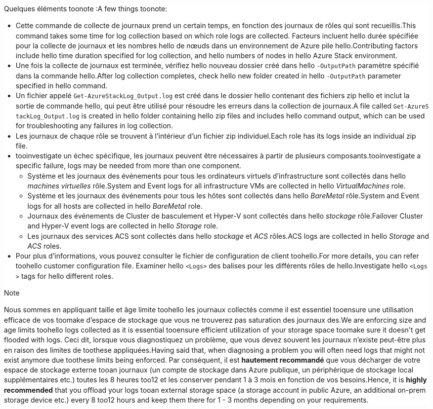 
<span data-ttu-id="1e0c1-160">Quelques éléments toonote :</span><span class="sxs-lookup"><span data-stu-id="1e0c1-160">A few things toonote:</span></span>

* <span data-ttu-id="1e0c1-161">Cette commande de collecte de journaux prend un certain temps, en fonction des journaux de rôles qui sont recueillis.</span><span class="sxs-lookup"><span data-stu-id="1e0c1-161">This command takes some time for log collection based on which role logs are collected.</span></span> <span data-ttu-id="1e0c1-162">Facteurs incluent hello durée spécifiée pour la collecte de journaux et les nombres hello de nœuds dans un environnement de Azure pile hello.</span><span class="sxs-lookup"><span data-stu-id="1e0c1-162">Contributing factors include hello time duration specified for log collection, and hello numbers of nodes in hello Azure Stack environment.</span></span>
* <span data-ttu-id="1e0c1-163">Une fois la collecte de journaux est terminée, vérifiez hello nouveau dossier créé dans hello `-OutputPath` paramètre spécifié dans la commande hello.</span><span class="sxs-lookup"><span data-stu-id="1e0c1-163">After log collection completes, check hello new folder created in hello `-OutputPath` parameter specified in hello command.</span></span>
* <span data-ttu-id="1e0c1-164">Un fichier appelé `Get-AzureStackLog_Output.log` est créé dans le dossier hello contenant des fichiers zip hello et inclut la sortie de commande hello, qui peut être utilisé pour résoudre les erreurs dans la collection de journaux.</span><span class="sxs-lookup"><span data-stu-id="1e0c1-164">A file called `Get-AzureStackLog_Output.log` is created in hello folder containing hello zip files and includes hello command output, which can be used for troubleshooting any failures in log collection.</span></span>
* <span data-ttu-id="1e0c1-165">Les journaux de chaque rôle se trouvent à l’intérieur d’un fichier zip individuel.</span><span class="sxs-lookup"><span data-stu-id="1e0c1-165">Each role has its logs inside an individual zip file.</span></span> 
* <span data-ttu-id="1e0c1-166">tooinvestigate un échec spécifique, les journaux peuvent être nécessaires à partir de plusieurs composants.</span><span class="sxs-lookup"><span data-stu-id="1e0c1-166">tooinvestigate a specific failure, logs may be needed from more than one component.</span></span>
    -   <span data-ttu-id="1e0c1-167">Système et les journaux des événements pour tous les ordinateurs virtuels d’infrastructure sont collectés dans hello *machines virtuelles* rôle.</span><span class="sxs-lookup"><span data-stu-id="1e0c1-167">System and Event logs for all infrastructure VMs are collected in hello *VirtualMachines* role.</span></span>
    -   <span data-ttu-id="1e0c1-168">Système et les journaux des événements pour tous les hôtes sont collectés dans hello *BareMetal* rôle.</span><span class="sxs-lookup"><span data-stu-id="1e0c1-168">System and Event logs for all hosts are collected in hello *BareMetal* role.</span></span>
    -   <span data-ttu-id="1e0c1-169">Journaux des événements de Cluster de basculement et Hyper-V sont collectés dans hello *stockage* rôle.</span><span class="sxs-lookup"><span data-stu-id="1e0c1-169">Failover Cluster and Hyper-V event logs are collected in hello *Storage* role.</span></span>
    -   <span data-ttu-id="1e0c1-170">Les journaux des services ACS sont collectés dans hello *stockage* et *ACS* rôles.</span><span class="sxs-lookup"><span data-stu-id="1e0c1-170">ACS logs are collected in hello *Storage* and *ACS* roles.</span></span>
* <span data-ttu-id="1e0c1-171">Pour plus d’informations, vous pouvez consulter le fichier de configuration de client toohello.</span><span class="sxs-lookup"><span data-stu-id="1e0c1-171">For more details, you can refer toohello customer configuration file.</span></span> <span data-ttu-id="1e0c1-172">Examiner hello `<Logs>` des balises pour les différents rôles de hello.</span><span class="sxs-lookup"><span data-stu-id="1e0c1-172">Investigate hello `<Logs>` tags for hello different roles.</span></span>

> [!NOTE]
> <span data-ttu-id="1e0c1-173">Nous sommes en appliquant taille et âge limite toohello les journaux collectés comme il est essentiel tooensure une utilisation efficace de vos toomake d’espace de stockage que vous ne trouverez pas saturation des journaux des.</span><span class="sxs-lookup"><span data-stu-id="1e0c1-173">We are enforcing size and age limits toohello logs collected as it is essential tooensure efficient utilization of your storage space toomake sure it doesn't get flooded with logs.</span></span> <span data-ttu-id="1e0c1-174">Ceci dit, lorsque vous diagnostiquez un problème, que vous devez souvent les journaux n’existe peut-être plus en raison des limites de toothese appliquées.</span><span class="sxs-lookup"><span data-stu-id="1e0c1-174">Having said that, when diagnosing a problem you will often need logs that might not exist anymore due toothese limits being enforced.</span></span> <span data-ttu-id="1e0c1-175">Par conséquent, il est **hautement recommandé** que vous décharger de votre espace de stockage externe tooan journaux (un compte de stockage dans Azure publique, un périphérique de stockage local supplémentaires etc.) toutes les 8 heures too12 et les conserver pendant 1 à 3 mois en fonction de vos besoins.</span><span class="sxs-lookup"><span data-stu-id="1e0c1-175">Hence, it is **highly recommended** that you offload your logs tooan external storage space (a storage account in public Azure, an additional on-prem storage device etc.) every 8 too12 hours and keep them there for 1 - 3 months depending on your requirements.</span></span>
